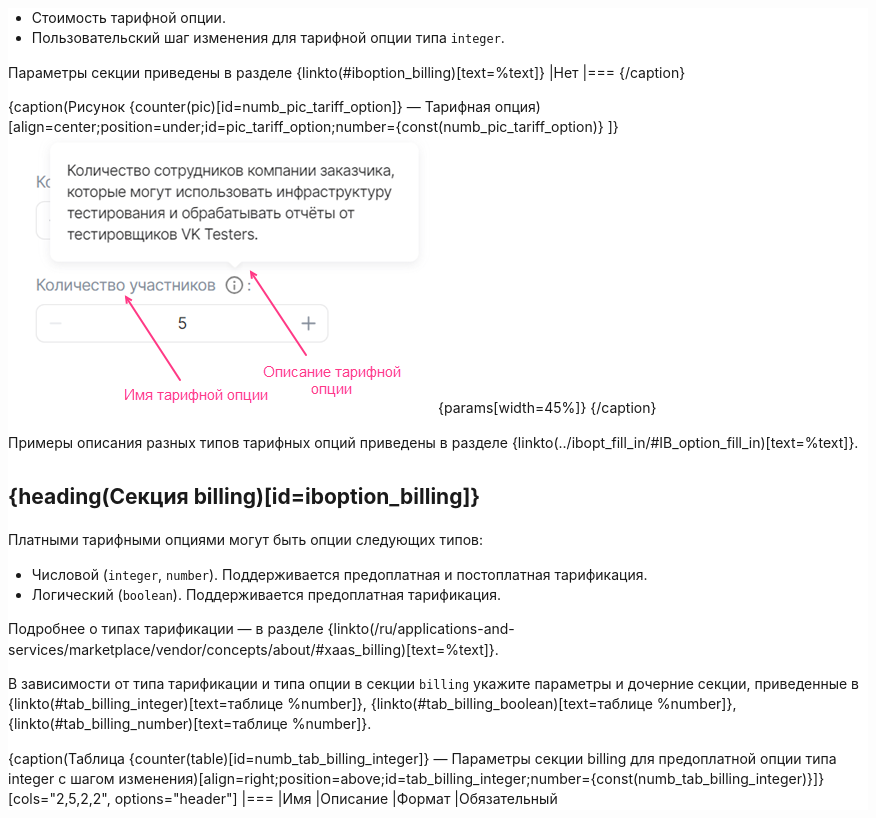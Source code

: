 * Стоимость тарифной опции.
* Пользовательский шаг изменения для тарифной опции типа `integer`.

Параметры секции приведены в разделе {linkto(#iboption_billing)[text=%text]}
|Нет
|===
{/caption}

{caption(Рисунок {counter(pic)[id=numb_pic_tariff_option]} — Тарифная опция)[align=center;position=under;id=pic_tariff_option;number={const(numb_pic_tariff_option)} ]}
![pic1](../../../assets/Option_shema.png){params[width=45%]}
{/caption}

Примеры описания разных типов тарифных опций приведены в разделе {linkto(../ibopt_fill_in/#IB_option_fill_in)[text=%text]}.

## {heading(Секция billing)[id=iboption_billing]}

Платными тарифными опциями могут быть опции следующих типов:

* Числовой (`integer`, `number`). Поддерживается предоплатная и постоплатная тарификация.
* Логический (`boolean`). Поддерживается предоплатная тарификация.

Подробнее о типах тарификации — в разделе {linkto(/ru/applications-and-services/marketplace/vendor/concepts/about/#xaas_billing)[text=%text]}.

В зависимости от типа тарификации и типа опции в секции `billing` укажите параметры и дочерние секции, приведенные в {linkto(#tab_billing_integer)[text=таблице %number]}, {linkto(#tab_billing_boolean)[text=таблице %number]}, {linkto(#tab_billing_number)[text=таблице %number]}.

{caption(Таблица {counter(table)[id=numb_tab_billing_integer]} — Параметры секции billing для предоплатной опции типа integer с шагом изменения)[align=right;position=above;id=tab_billing_integer;number={const(numb_tab_billing_integer)}]}
[cols="2,5,2,2", options="header"]
|===
|Имя
|Описание
|Формат
|Обязательный
